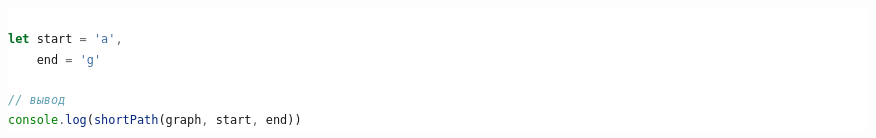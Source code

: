 ````js

let start = 'a',
    end = 'g'

// вывод
console.log(shortPath(graph, start, end))
````





